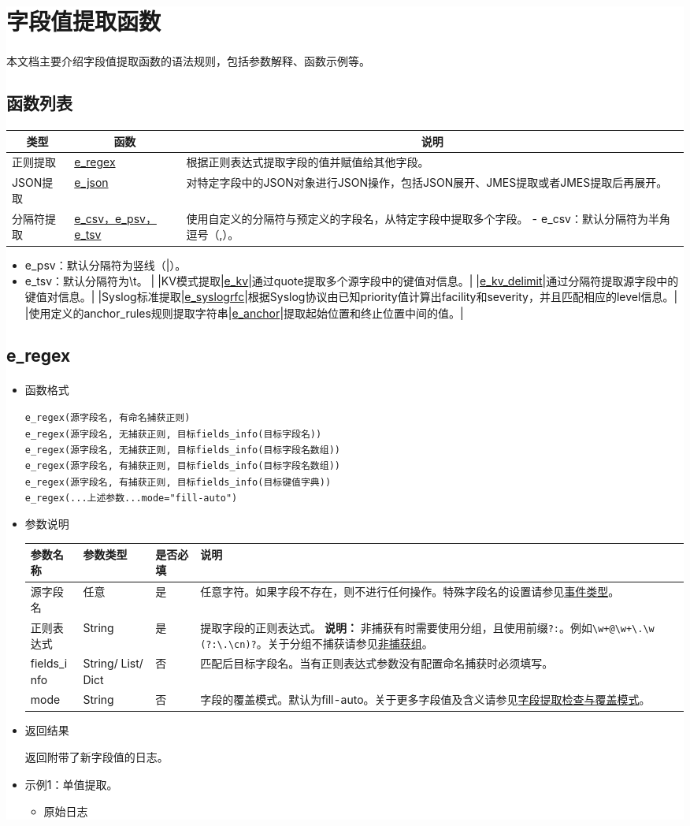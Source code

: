 # 字段值提取函数

本文档主要介绍字段值提取函数的语法规则，包括参数解释、函数示例等。

## 函数列表

|类型|函数|说明|
|--|--|--|
|正则提取|[e\_regex](#section_1rn_crw_ur9)|根据正则表达式提取字段的值并赋值给其他字段。|
|JSON提取|[e\_json](#section_o7x_7rl_2qh)|对特定字段中的JSON对象进行JSON操作，包括JSON展开、JMES提取或者JMES提取后再展开。|
|分隔符提取|[e\_csv，e\_psv，e\_tsv](#section_ffl_ywn_her)|使用自定义的分隔符与预定义的字段名，从特定字段中提取多个字段。 -   e\_csv：默认分隔符为半角逗号（,）。
-   e\_psv：默认分隔符为竖线（\|）。
-   e\_tsv：默认分隔符为\\t。 |
|KV模式提取|[e\_kv](#section_n3z_qjb_xpp)|通过quote提取多个源字段中的键值对信息。|
|[e\_kv\_delimit](#section_1xc_xaw_0ph)|通过分隔符提取源字段中的键值对信息。|
|Syslog标准提取|[e\_syslogrfc](#section_fsa_oy2_ye3)|根据Syslog协议由已知priority值计算出facility和severity，并且匹配相应的level信息。|
|使用定义的anchor\_rules规则提取字符串|[e\_anchor](#section_ud8_v7y_3rt)|提取起始位置和终止位置中间的值。|

## e\_regex

-   函数格式

    ```
    e_regex(源字段名, 有命名捕获正则)
    e_regex(源字段名, 无捕获正则, 目标fields_info(目标字段名))
    e_regex(源字段名, 无捕获正则, 目标fields_info(目标字段名数组))
    e_regex(源字段名, 有捕获正则, 目标fields_info(目标字段名数组))
    e_regex(源字段名, 有捕获正则, 目标fields_info(目标键值字典))
    e_regex(...上述参数...mode="fill-auto")
    ```

-   参数说明

    |参数名称|参数类型|是否必填|说明|
    |----|----|----|--|
    |源字段名|任意|是|任意字符。如果字段不存在，则不进行任何操作。特殊字段名的设置请参见[事件类型](/cn.zh-CN/数据加工/数据加工语法/数据结构.md)。|
    |正则表达式|String|是|提取字段的正则表达式。 **说明：** 非捕获有时需要使用分组，且使用前缀`?:`。例如`\w+@\w+\.\w(?:\.\cn)?`。关于分组不捕获请参见[非捕获组](/cn.zh-CN/数据加工/数据加工语法/通用参考/正则表达式.md)。 |
    |fields\_info|String/ List/ Dict|否|匹配后目标字段名。当有正则表达式参数没有配置命名捕获时必须填写。|
    |mode|String|否|字段的覆盖模式。默认为fill-auto。关于更多字段值及含义请参见[字段提取检查与覆盖模式](/cn.zh-CN/数据加工/数据加工语法/通用参考/字段提取模式.md)。|

-   返回结果

    返回附带了新字段值的日志。

-   示例1：单值提取。
    -   原始日志
